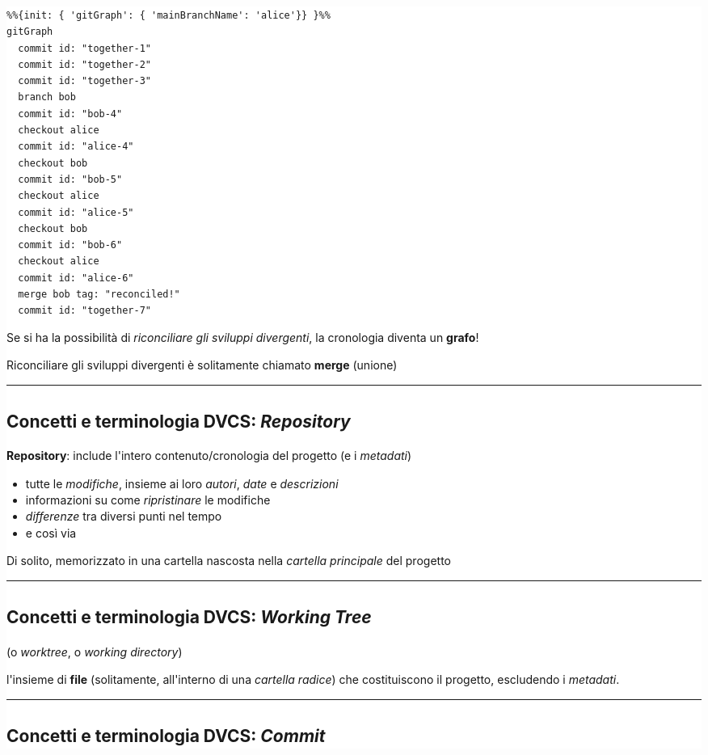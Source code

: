 ```mermaid
%%{init: { 'gitGraph': { 'mainBranchName': 'alice'}} }%%
gitGraph
  commit id: "together-1"
  commit id: "together-2"
  commit id: "together-3"
  branch bob
  commit id: "bob-4"
  checkout alice
  commit id: "alice-4"
  checkout bob
  commit id: "bob-5"
  checkout alice
  commit id: "alice-5"
  checkout bob
  commit id: "bob-6"
  checkout alice
  commit id: "alice-6"
  merge bob tag: "reconciled!"
  commit id: "together-7"
```

Se si ha la possibilità di *riconciliare gli sviluppi divergenti*, la cronologia diventa un **grafo**!

Riconciliare gli sviluppi divergenti è solitamente chiamato **merge** (unione)

---

## Concetti e terminologia DVCS: *Repository*

**Repository**: include l'intero contenuto/cronologia del progetto (e i *metadati*)

* tutte le *modifiche*, insieme ai loro *autori*, *date* e *descrizioni*
* informazioni su come *ripristinare* le modifiche
* *differenze* tra diversi punti nel tempo
* e così via

Di solito, memorizzato in una cartella nascosta nella *cartella principale* del progetto

---

## Concetti e terminologia DVCS: *Working Tree*

(o *worktree*, o *working directory*)

l'insieme di **file** (solitamente, all'interno di una *cartella radice*) che costituiscono il progetto,
escludendo i *metadati*.

---

## Concetti e terminologia DVCS: *Commit*
